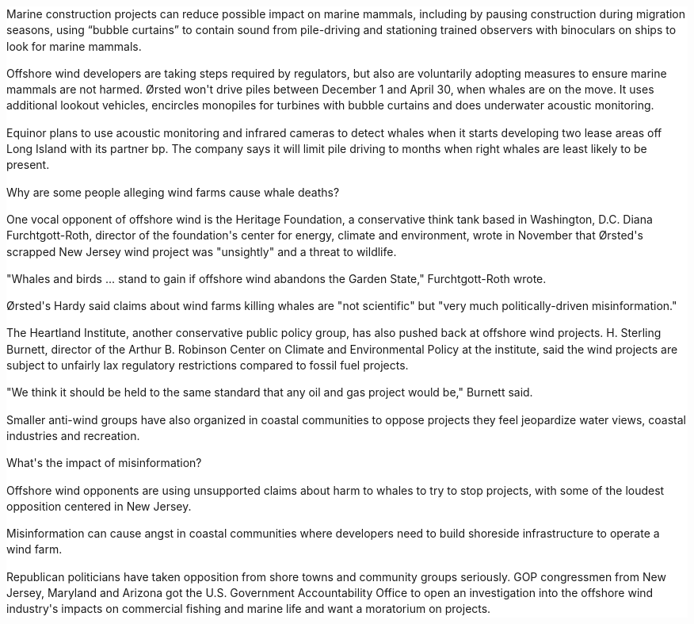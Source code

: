 
Marine construction projects can reduce possible impact on marine mammals, including by pausing construction during migration seasons, using “bubble curtains” to contain sound from pile-driving and stationing trained observers with binoculars on ships to look for marine mammals.


Offshore wind developers are taking steps required by regulators, but also are voluntarily adopting measures to ensure marine mammals are not harmed. Ørsted won't drive piles between December 1 and April 30, when whales are on the move. It uses additional lookout vehicles, encircles monopiles for turbines with bubble curtains and does underwater acoustic monitoring.


Equinor plans to use acoustic monitoring and infrared cameras to detect whales when it starts developing two lease areas off Long Island with its partner bp. The company says it will limit pile driving to months when right whales are least likely to be present.


Why are some people alleging wind farms cause whale deaths?


One vocal opponent of offshore wind is the Heritage Foundation, a conservative think tank based in Washington, D.C. Diana Furchtgott-Roth, director of the foundation's center for energy, climate and environment, wrote in November that Ørsted's scrapped New Jersey wind project was "unsightly" and a threat to wildlife.


"Whales and birds ... stand to gain if offshore wind abandons the Garden State," Furchtgott-Roth wrote.


Ørsted's Hardy said claims about wind farms killing whales are "not scientific" but "very much politically-driven misinformation."


The Heartland Institute, another conservative public policy group, has also pushed back at offshore wind projects. H. Sterling Burnett, director of the Arthur B. Robinson Center on Climate and Environmental Policy at the institute, said the wind projects are subject to unfairly lax regulatory restrictions compared to fossil fuel projects.


"We think it should be held to the same standard that any oil and gas project would be," Burnett said.


Smaller anti-wind groups have also organized in coastal communities to oppose projects they feel jeopardize water views, coastal industries and recreation.


What's the impact of misinformation?


Offshore wind opponents are using unsupported claims about harm to whales to try to stop projects, with some of the loudest opposition centered in New Jersey.


Misinformation can cause angst in coastal communities where developers need to build shoreside infrastructure to operate a wind farm.


Republican politicians have taken opposition from shore towns and community groups seriously. GOP congressmen from New Jersey, Maryland and Arizona got the U.S. Government Accountability Office to open an investigation into the offshore wind industry's impacts on commercial fishing and marine life and want a moratorium on projects.
